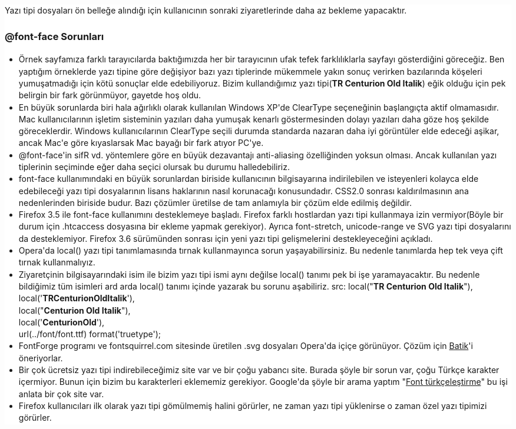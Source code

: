 Yazı tipi dosyaları ön belleğe alındığı için kullanıcının sonraki
ziyaretlerinde daha az bekleme yapacaktır.

### @font-face Sorunları

-   Örnek sayfamıza farklı tarayıcılarda baktığımızda her bir
    tarayıcının ufak tefek farklılıklarla sayfayı gösterdiğini
    göreceğiz. Ben yaptığım örneklerde yazı tipine göre değişiyor bazı
    yazı tiplerinde mükemmele yakın sonuç verirken bazılarında köşeleri
    yumuşatmadığı için kötü sonuçlar elde edebiliyoruz. Bizim
    kullandığımız yazı tipi(**TR Centurion Old Italik**) eğik olduğu
    için pek belirgin bir fark görünmüyor, gayetde hoş oldu. 
-   En büyük sorunlarda biri hala ağırlıklı olarak kullanılan Windows
    XP'de ClearType seçeneğinin başlangıçta aktif olmamasıdır. Mac
    kullanıcılarının işletim sisteminin yazıları daha yumuşak kenarlı
    göstermesinden dolayı yazıları daha göze hoş şekilde göreceklerdir.
    Windows kullanıcılarının ClearType seçili durumda standarda nazaran
    daha iyi görüntüler elde edeceği aşikar, ancak Mac'e göre
    kıyaslarsak Mac bayağı bir fark atıyor PC'ye. 
-   @font-face'in sifR vd. yöntemlere göre en büyük dezavantajı
    anti-aliasing özelliğinden yoksun olması. Ancak kullanılan yazı
    tiplerinin seçiminde eğer daha seçici olursak bu durumu
    halledebiliriz.
-   font-face kullanımındaki en büyük sorunlardan biriside kullanıcının
    bilgisayarına indirilebilen ve isteyenleri kolayca elde edebileceği
    yazı tipi dosyalarının lisans haklarının nasıl korunacağı
    konusundadır. CSS2.0 sonrası kaldırılmasının ana nedenlerinden
    biriside budur. Bazı çözümler üretilse de tam anlamıyla bir çözüm
    elde edilmiş değildir.
-   Firefox 3.5 ile font-face kullanımını desteklemeye başladı. Firefox
    farklı hostlardan yazı tipi kullanmaya izin vermiyor(Böyle bir durum
    için .htcaccess dosyasına bir ekleme yapmak gerekiyor). Ayrıca
    font-stretch, unicode-range ve SVG yazı tipi dosyalarını da
    desteklemiyor. Firefox 3.6 sürümünden sonrası için yeni yazı tipi
    gelişmelerini destekleyeceğini açıkladı.
-   Opera'da local() yazı tipi tanımlamasında tırnak kullanmayınca sorun
    yaşayabilirsiniz. Bu nedenle tanımlarda hep tek veya çift tırnak
    kullanmalıyız.
-   Ziyaretçinin bilgisayarındaki isim ile bizim yazı tipi ismi aynı
    değilse local() tanımı pek bi işe yaramayacaktır. Bu nedenle
    bildiğimiz tüm isimleri ard arda local() tanımı içinde yazarak bu
    sorunu aşabiliriz. src: local("**TR Centurion Old Italik**"),  
    local('**TRCenturionOldItalik**'),  
    local("**Centurion Old Italik**"),  
    local('**CenturionOld**'),  
    url(../font/font.ttf) format('truetype');  
-   FontForge programı ve fontsquirrel.com sitesinde üretilen .svg
    dosyaları Opera'da içiçe görünüyor. Çözüm için [Batik][]'i
    öneriyorlar.
-   Bir çok ücretsiz yazı tipi indirebileceğimiz site var ve bir çoğu
    yabancı site. Burada şöyle bir sorun var, çoğu Türkçe karakter
    içermiyor. Bunun için bizim bu karakterleri eklememiz gerekiyor.
    Google'da şöyle bir arama yaptım "[Font türkçeleştirme][]" bu işi
    anlata bir çok site var. 
-   Firefox kullanıcıları ilk olarak yazı tipi gömülmemiş halini
    görürler, ne zaman yazı tipi yüklenirse o zaman özel yazı tipimizi
    görürler.


  [CSS ve Tipografi]: http://www.fatihhayrioglu.com/css-ve-tipografi/
  [sIFR]: http://www.fatihhayrioglu.com/metin-yerine-resimflash-ekleme-teknikleri-image-replacement/
  [Cufón]: http://www.yakuter.com/cufon-bir-sifr-alternatifi-hakkinda-her-sey/
  [fontface\_destek\_tablosu]: http://www.fatihhayrioglu.com/wp-content/fontface_destek_tablosu.gif
  [Vikipedia]: http://en.wikipedia.org/wiki/Web_typography "Vikipedia"
  [Batik]: http://xmlgraphics.apache.org/batik/tools/font-converter.html
  [fontsquirrel.com]: http://www.fontsquirrel.com/fontface/generator
  [http://www.fontsquirrel.com/fontface/generator]: http://www.fontsquirrel.com/fontface/generator
  [http://www.kirsle.net/wizards/ttf2eot.cgi]: http://www.kirsle.net/wizards/ttf2eot.cgi
  [http://onlinefontconverter.com/]: http://onlinefontconverter.com/
  [http://ttf2eot.sebastiankippe.com/]: http://ttf2eot.sebastiankippe.com/
  [http://xmlgraphics.apache.org/batik/tools/font-converter.html]: http://xmlgraphics.apache.org/batik/tools/font-converter.html
  [Paul Irish]: http://paulirish.com/2009/bulletproof-font-face-implementation-syntax/
  [Hasan Yalçın'ın sitesinden]: http://www.hasanyalcin.com/turkce-fontlar/
  [http://fontface.codeandmore.com/]: http://fontface.codeandmore.com/
  [1]: http://onlinefontconverter.com/
  [http://www.font2web.com/]: http://www.font2web.com/
  [tıklayınız.]: /dokumanlar/font_face/ornek.html
  [2]: http://www.phpied.com/gzip-your-font-face-files/ "tıklayınız."
  [Font türkçeleştirme]: http://www.google.com.tr/search?hl=tr&client=opera&rls=en&hs=wGu&q=font+T%C3%BCrk%C3%A7ele%C5%9Ftirme&btnG=Ara&meta=&aq=f&oq=
  [Tarayıcı kullanım oranlarını]: http://gs.statcounter.com/#browser_version-TR-monthly-200910-200910-bar
  [http://www.useragentman.com/blog/2009/09/20/font-face-in-depth/]: http://www.useragentman.com/blog/2009/09/20/font-face-in-depth/
  [http://nickcowie.com/2008/font-face/]: http://nickcowie.com/2008/font-face/
  [http://www.w3.org/TR/css3-webfonts/\#font-descriptions]: http://www.w3.org/TR/css3-webfonts/#font-descriptions
  [http://www.kadirgunay.com/font-face-kullanimi-ve-kolayliklari.html]: http://www.kadirgunay.com/font-face-kullanimi-ve-kolayliklari.html
  [http://hacks.mozilla.org/2009/06/beautiful-fonts-with-font-face/]: http://hacks.mozilla.org/2009/06/beautiful-fonts-with-font-face/
  [http://randsco.com/index.php/2009/07/04/p680]: http://randsco.com/index.php/2009/07/04/p680
  [http://craigmod.com/journal/font-face/]: http://craigmod.com/journal/font-face/
  [http://nimbupani.com/blog/font-in-your-face.html]: http://nimbupani.com/blog/font-in-your-face.html
  [http://www.zeldman.com/2009/08/17/web-fonts-and-standards/]: http://www.zeldman.com/2009/08/17/web-fonts-and-standards/
  [http://randsco.com/index.php/2009/09/04/better\_font\_face\_syntax]: http://randsco.com/index.php/2009/09/04/better_font_face_syntax
  [http://hacks.mozilla.org/2009/10/font-control-for-designers/]: http://hacks.mozilla.org/2009/10/font-control-for-designers/
  [http://www.font-face.com/]: http://www.font-face.com/
  [http://www.alistapart.com/articles/cssatten]: http://www.alistapart.com/articles/cssatten
  [http://reference.sitepoint.com/css/at-fontface]: http://reference.sitepoint.com/css/at-fontface
  [http://opentype.info/demo/webfontdemo.html]: http://opentype.info/demo/webfontdemo.html
  [http://devfiles.myopera.com/articles/593/webfonts.html]: http://devfiles.myopera.com/articles/593/webfonts.html
  [http://www.hipertipo.org/stuff/webfonts/ModularSerif.html]: http://www.hipertipo.org/stuff/webfonts/ModularSerif.html
  [http://www.typotheque.com/webfonts/sample]: http://www.typotheque.com/webfonts/sample
  [http://nimbupani.com/blog/about-fonts-in-svg.html]: http://nimbupani.com/blog/about-fonts-in-svg.html
  [http://www.spoono.com/html/tutorials/tutorial.php?id=19]: http://www.spoono.com/html/tutorials/tutorial.php?id=19
  [http://www.phpied.com/gzip-your-font-face-files/]: http://www.phpied.com/gzip-your-font-face-files/
  [http://paulirish.com/2009/the-direction-forward-with-web-fonts/]: http://paulirish.com/2009/the-direction-forward-with-web-fonts/
  [http://spyrestudios.com/21-awesome-font-face-embedable-typefaces/]: http://spyrestudios.com/21-awesome-font-face-embedable-typefaces/